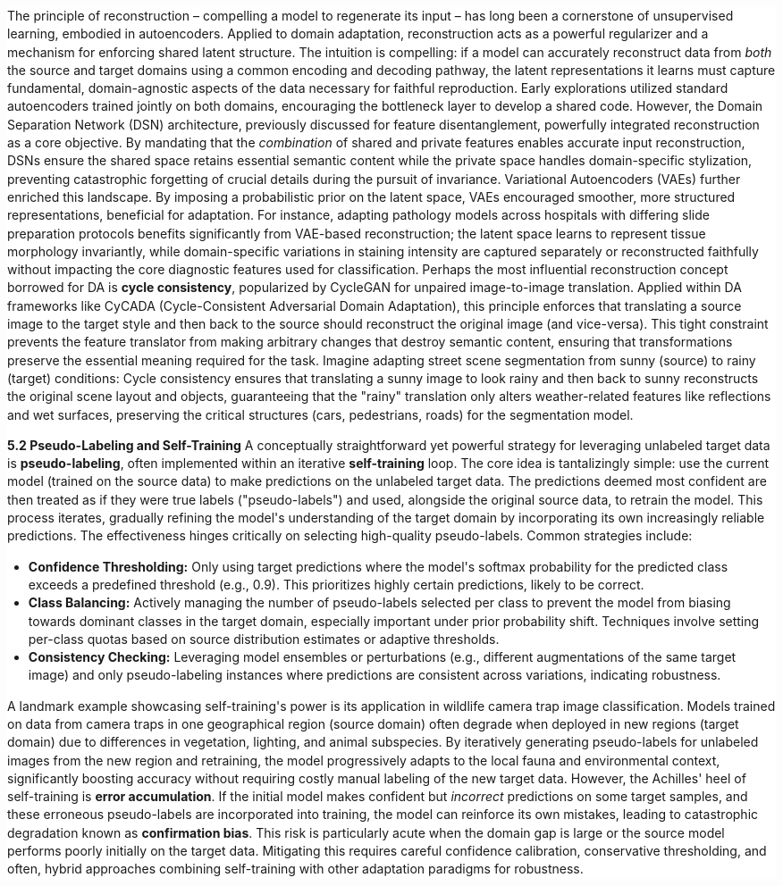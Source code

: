 The principle of reconstruction – compelling a model to regenerate its input – has long been a cornerstone of unsupervised learning, embodied in autoencoders. Applied to domain adaptation, reconstruction acts as a powerful regularizer and a mechanism for enforcing shared latent structure. The intuition is compelling: if a model can accurately reconstruct data from *both* the source and target domains using a common encoding and decoding pathway, the latent representations it learns must capture fundamental, domain-agnostic aspects of the data necessary for faithful reproduction. Early explorations utilized standard autoencoders trained jointly on both domains, encouraging the bottleneck layer to develop a shared code. However, the Domain Separation Network (DSN) architecture, previously discussed for feature disentanglement, powerfully integrated reconstruction as a core objective. By mandating that the *combination* of shared and private features enables accurate input reconstruction, DSNs ensure the shared space retains essential semantic content while the private space handles domain-specific stylization, preventing catastrophic forgetting of crucial details during the pursuit of invariance. Variational Autoencoders (VAEs) further enriched this landscape. By imposing a probabilistic prior on the latent space, VAEs encouraged smoother, more structured representations, beneficial for adaptation. For instance, adapting pathology models across hospitals with differing slide preparation protocols benefits significantly from VAE-based reconstruction; the latent space learns to represent tissue morphology invariantly, while domain-specific variations in staining intensity are captured separately or reconstructed faithfully without impacting the core diagnostic features used for classification. Perhaps the most influential reconstruction concept borrowed for DA is **cycle consistency**, popularized by CycleGAN for unpaired image-to-image translation. Applied within DA frameworks like CyCADA (Cycle-Consistent Adversarial Domain Adaptation), this principle enforces that translating a source image to the target style and then back to the source should reconstruct the original image (and vice-versa). This tight constraint prevents the feature translator from making arbitrary changes that destroy semantic content, ensuring that transformations preserve the essential meaning required for the task. Imagine adapting street scene segmentation from sunny (source) to rainy (target) conditions: Cycle consistency ensures that translating a sunny image to look rainy and then back to sunny reconstructs the original scene layout and objects, guaranteeing that the "rainy" translation only alters weather-related features like reflections and wet surfaces, preserving the critical structures (cars, pedestrians, roads) for the segmentation model.

**5.2 Pseudo-Labeling and Self-Training**
A conceptually straightforward yet powerful strategy for leveraging unlabeled target data is **pseudo-labeling**, often implemented within an iterative **self-training** loop. The core idea is tantalizingly simple: use the current model (trained on the source data) to make predictions on the unlabeled target data. The predictions deemed most confident are then treated as if they were true labels ("pseudo-labels") and used, alongside the original source data, to retrain the model. This process iterates, gradually refining the model's understanding of the target domain by incorporating its own increasingly reliable predictions. The effectiveness hinges critically on selecting high-quality pseudo-labels. Common strategies include:
*   **Confidence Thresholding:** Only using target predictions where the model's softmax probability for the predicted class exceeds a predefined threshold (e.g., 0.9). This prioritizes highly certain predictions, likely to be correct.
*   **Class Balancing:** Actively managing the number of pseudo-labels selected per class to prevent the model from biasing towards dominant classes in the target domain, especially important under prior probability shift. Techniques involve setting per-class quotas based on source distribution estimates or adaptive thresholds.
*   **Consistency Checking:** Leveraging model ensembles or perturbations (e.g., different augmentations of the same target image) and only pseudo-labeling instances where predictions are consistent across variations, indicating robustness.

A landmark example showcasing self-training's power is its application in wildlife camera trap image classification. Models trained on data from camera traps in one geographical region (source domain) often degrade when deployed in new regions (target domain) due to differences in vegetation, lighting, and animal subspecies. By iteratively generating pseudo-labels for unlabeled images from the new region and retraining, the model progressively adapts to the local fauna and environmental context, significantly boosting accuracy without requiring costly manual labeling of the new target data. However, the Achilles' heel of self-training is **error accumulation**. If the initial model makes confident but *incorrect* predictions on some target samples, and these erroneous pseudo-labels are incorporated into training, the model can reinforce its own mistakes, leading to catastrophic degradation known as **confirmation bias**. This risk is particularly acute when the domain gap is large or the source model performs poorly initially on the target data. Mitigating this requires careful confidence calibration, conservative thresholding, and often, hybrid approaches combining self-training with other adaptation paradigms for robustness.
